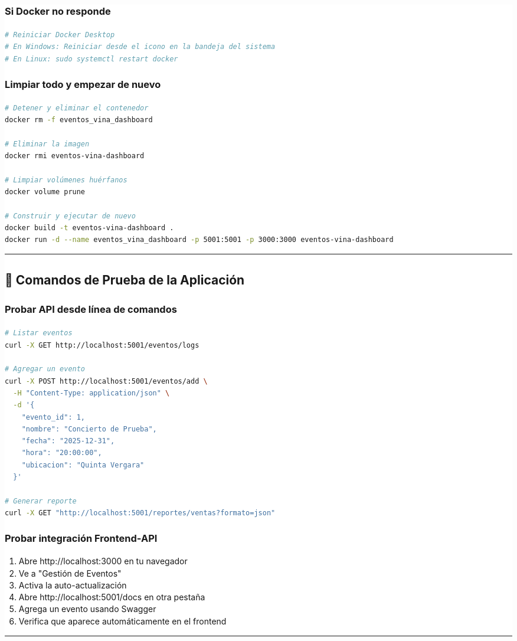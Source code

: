 ### Si Docker no responde
```bash
# Reiniciar Docker Desktop
# En Windows: Reiniciar desde el icono en la bandeja del sistema
# En Linux: sudo systemctl restart docker
```

### Limpiar todo y empezar de nuevo
```bash
# Detener y eliminar el contenedor
docker rm -f eventos_vina_dashboard

# Eliminar la imagen
docker rmi eventos-vina-dashboard

# Limpiar volúmenes huérfanos
docker volume prune

# Construir y ejecutar de nuevo
docker build -t eventos-vina-dashboard .
docker run -d --name eventos_vina_dashboard -p 5001:5001 -p 3000:3000 eventos-vina-dashboard
```

---

## 📱 Comandos de Prueba de la Aplicación

### Probar API desde línea de comandos
```bash
# Listar eventos
curl -X GET http://localhost:5001/eventos/logs

# Agregar un evento
curl -X POST http://localhost:5001/eventos/add \
  -H "Content-Type: application/json" \
  -d '{
    "evento_id": 1,
    "nombre": "Concierto de Prueba",
    "fecha": "2025-12-31",
    "hora": "20:00:00",
    "ubicacion": "Quinta Vergara"
  }'

# Generar reporte
curl -X GET "http://localhost:5001/reportes/ventas?formato=json"
```

### Probar integración Frontend-API
1. Abre http://localhost:3000 en tu navegador
2. Ve a "Gestión de Eventos"
3. Activa la auto-actualización
4. Abre http://localhost:5001/docs en otra pestaña
5. Agrega un evento usando Swagger
6. Verifica que aparece automáticamente en el frontend

---